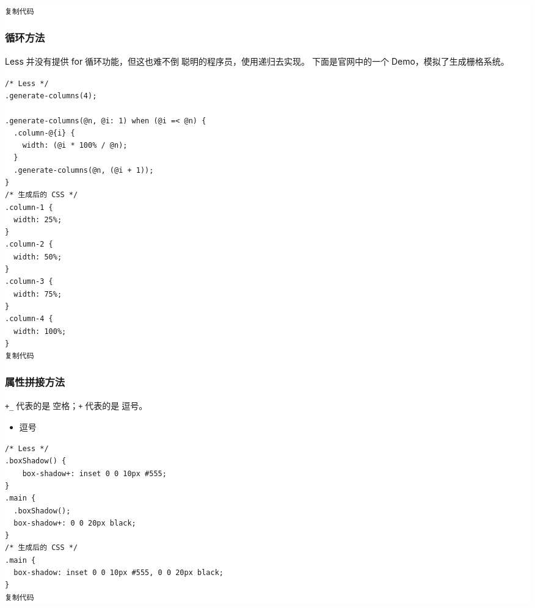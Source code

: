 ```
复制代码
```

### 循环方法

Less 并没有提供 for 循环功能，但这也难不倒 聪明的程序员，使用递归去实现。 下面是官网中的一个 Demo，模拟了生成栅格系统。

```
/* Less */
.generate-columns(4);

.generate-columns(@n, @i: 1) when (@i =< @n) {
  .column-@{i} {
    width: (@i * 100% / @n);
  }
  .generate-columns(@n, (@i + 1));
}
/* 生成后的 CSS */
.column-1 {
  width: 25%;
}
.column-2 {
  width: 50%;
}
.column-3 {
  width: 75%;
}
.column-4 {
  width: 100%;
}
复制代码
```

### 属性拼接方法

`+_` 代表的是 空格；`+` 代表的是 逗号。

-   逗号

```
/* Less */
.boxShadow() {
    box-shadow+: inset 0 0 10px #555;
}
.main {
  .boxShadow();
  box-shadow+: 0 0 20px black;
}
/* 生成后的 CSS */
.main {
  box-shadow: inset 0 0 10px #555, 0 0 20px black;
}
复制代码
```
